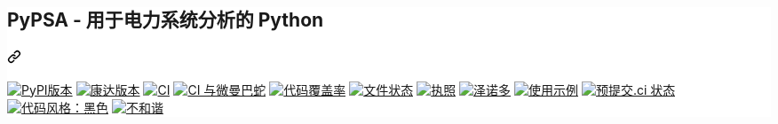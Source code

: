 <div class="Box-sc-g0xbh4-0 bJMeLZ js-snippet-clipboard-copy-unpositioned" data-hpc="true"><article class="markdown-body entry-content container-lg" itemprop="text"><div class="markdown-heading" dir="auto"><h1 tabindex="-1" class="heading-element" dir="auto"><font style="vertical-align: inherit;"><font style="vertical-align: inherit;">PyPSA - 用于电力系统分析的 Python</font></font></h1><a id="user-content-pypsa---python-for-power-system-analysis" class="anchor" aria-label="永久链接：PyPSA - 用于电力系统分析的 Python" href="#pypsa---python-for-power-system-analysis"><svg class="octicon octicon-link" viewBox="0 0 16 16" version="1.1" width="16" height="16" aria-hidden="true"><path d="m7.775 3.275 1.25-1.25a3.5 3.5 0 1 1 4.95 4.95l-2.5 2.5a3.5 3.5 0 0 1-4.95 0 .751.751 0 0 1 .018-1.042.751.751 0 0 1 1.042-.018 1.998 1.998 0 0 0 2.83 0l2.5-2.5a2.002 2.002 0 0 0-2.83-2.83l-1.25 1.25a.751.751 0 0 1-1.042-.018.751.751 0 0 1-.018-1.042Zm-4.69 9.64a1.998 1.998 0 0 0 2.83 0l1.25-1.25a.751.751 0 0 1 1.042.018.751.751 0 0 1 .018 1.042l-1.25 1.25a3.5 3.5 0 1 1-4.95-4.95l2.5-2.5a3.5 3.5 0 0 1 4.95 0 .751.751 0 0 1-.018 1.042.751.751 0 0 1-1.042.018 1.998 1.998 0 0 0-2.83 0l-2.5 2.5a1.998 1.998 0 0 0 0 2.83Z"></path></svg></a></div>
<p dir="auto"><a href="https://pypi.python.org/pypi/pypsa" rel="nofollow"><img src="https://camo.githubusercontent.com/28413c60094c2c7aa5070d65b3dbc676bc9c026aa1ceb53ae238bcc61dd74026/68747470733a2f2f696d672e736869656c64732e696f2f707970692f762f70797073612e737667" alt="PyPI版本" data-canonical-src="https://img.shields.io/pypi/v/pypsa.svg" style="max-width: 100%;"></a>
<a href="https://anaconda.org/conda-forge/pypsa" rel="nofollow"><img src="https://camo.githubusercontent.com/ecbe2fea1f98733a35f144c30bf2eb01221fc03250405abbdbe5c98a85c18b12/68747470733a2f2f696d672e736869656c64732e696f2f636f6e64612f766e2f636f6e64612d666f7267652f70797073612e737667" alt="康达版本" data-canonical-src="https://img.shields.io/conda/vn/conda-forge/pypsa.svg" style="max-width: 100%;"></a>
<a href="https://github.com/pypsa/pypsa/actions/workflows/CI.yml"><img src="https://github.com/pypsa/pypsa/actions/workflows/CI.yml/badge.svg" alt="CI" style="max-width: 100%;"></a>
<a href="https://github.com/pypsa/pypsa/actions/workflows/CI-micromamba.yml"><img src="https://github.com/pypsa/pypsa/actions/workflows/CI-micromamba.yml/badge.svg" alt="CI 与微曼巴蛇" style="max-width: 100%;"></a>
<a href="https://codecov.io/gh/PyPSA/PyPSA" rel="nofollow"><img src="https://camo.githubusercontent.com/d0b06c1186a4449c18d607d7c6d8cd4a2974bfcf4e2eab6e76a472470ae79007/68747470733a2f2f636f6465636f762e696f2f67682f50795053412f50795053412f6272616e63682f6d61737465722f67726170682f62616467652e7376673f746f6b656e3d6b4370774a6956364a72" alt="代码覆盖率" data-canonical-src="https://codecov.io/gh/PyPSA/PyPSA/branch/master/graph/badge.svg?token=kCpwJiV6Jr" style="max-width: 100%;"></a>
<a href="https://pypsa.readthedocs.io/en/latest/?badge=latest" rel="nofollow"><img src="https://camo.githubusercontent.com/fd6c586108512473d47ffe725cb5257cc837a6d77afd81015c9bc170ab891916/68747470733a2f2f72656164746865646f63732e6f72672f70726f6a656374732f70797073612f62616467652f3f76657273696f6e3d6c6174657374" alt="文件状态" data-canonical-src="https://readthedocs.org/projects/pypsa/badge/?version=latest" style="max-width: 100%;"></a>
<a href="/PyPSA/PyPSA/blob/master/LICENSE.txt"><img src="https://camo.githubusercontent.com/11a73847186f38a19bc5e9b6ee667b584b41189511b6adedfec2e001517b6d71/68747470733a2f2f696d672e736869656c64732e696f2f707970692f6c2f70797073612e737667" alt="执照" data-canonical-src="https://img.shields.io/pypi/l/pypsa.svg" style="max-width: 100%;"></a>
<a href="https://doi.org/10.5281/zenodo.3946412" rel="nofollow"><img src="https://camo.githubusercontent.com/3d50522bdeecd8d23577acbcee24ca2d118042a7bf5573cc57255fb0258c09d2/68747470733a2f2f7a656e6f646f2e6f72672f62616467652f444f492f31302e353238312f7a656e6f646f2e333934363431322e737667" alt="泽诺多" data-canonical-src="https://zenodo.org/badge/DOI/10.5281/zenodo.3946412.svg" style="max-width: 100%;"></a>
<a href="https://mybinder.org/v2/gh/PyPSA/PyPSA/master?filepath=examples%2Fnotebooks" rel="nofollow"><img src="https://camo.githubusercontent.com/e91e1d353a8b6acf0b42547ac3901f2c30138a3abaaa3d3c242da30b5b4f8426/68747470733a2f2f6d7962696e6465722e6f72672f62616467655f6c6f676f2e737667" alt="使用示例" data-canonical-src="https://mybinder.org/badge_logo.svg" style="max-width: 100%;"></a>
<a href="https://results.pre-commit.ci/latest/github/PyPSA/PyPSA/master" rel="nofollow"><img src="https://camo.githubusercontent.com/1c07d6a03ed0b7f5475cab96114303ad0ed7ddaa361f3e4cc6df2174cd1d0038/68747470733a2f2f726573756c74732e7072652d636f6d6d69742e63692f62616467652f6769746875622f50795053412f50795053412f6d61737465722e737667" alt="预提交.ci 状态" data-canonical-src="https://results.pre-commit.ci/badge/github/PyPSA/PyPSA/master.svg" style="max-width: 100%;"></a>
<a href="https://github.com/psf/black"><img src="https://camo.githubusercontent.com/7d770c433d6198d89f8c1e2f187b904a9721d176259d0e97157337741cc8e837/68747470733a2f2f696d672e736869656c64732e696f2f62616467652f636f64652532307374796c652d626c61636b2d3030303030302e737667" alt="代码风格：黑色" data-canonical-src="https://img.shields.io/badge/code%20style-black-000000.svg" style="max-width: 100%;"></a>
<a href="https://discord.gg/AnuJBk23FU" rel="nofollow"><img src="https://camo.githubusercontent.com/9d66572fe0b78a42f85b09d202be59b1bbc2224816b32b43dc55ad6ce2ca619d/68747470733a2f2f696d672e736869656c64732e696f2f646973636f72642f3931313639323133313434303134383439303f6c6f676f3d646973636f7264" alt="不和谐" data-canonical-src="https://img.shields.io/discord/911692131440148490?logo=discord" style="max-width: 100%;"></a>